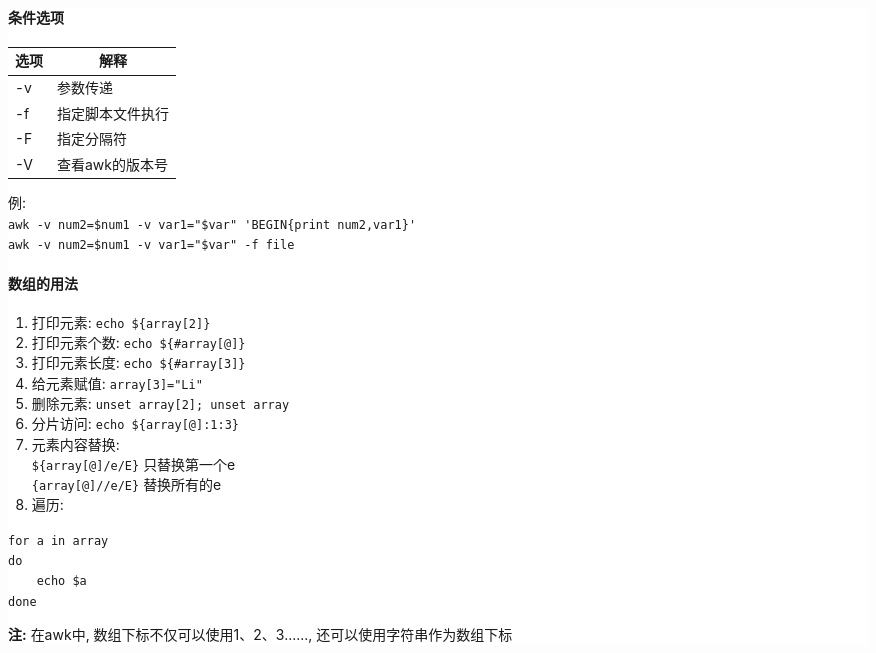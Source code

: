#### 条件选项

| 选项 | 解释             |
| ---- | ---------------- |
| -v   | 参数传递         |
| -f   | 指定脚本文件执行 |
| -F   | 指定分隔符       |
| -V   | 查看awk的版本号  |

例: 
<br>`awk -v num2=$num1 -v var1="$var" 'BEGIN{print num2,var1}' `
<br>`awk -v num2=$num1 -v var1="$var" -f file `

#### 数组的用法

1. 打印元素: `echo ${array[2]}`
2. 打印元素个数: `echo ${#array[@]}`
3. 打印元素长度: `echo ${#array[3]}`
4. 给元素赋值: `array[3]="Li"`
5. 删除元素: `unset array[2]; unset array`
6. 分片访问: `echo ${array[@]:1:3}`
7. 元素内容替换: 
<br>`${array[@]/e/E}` 只替换第一个e
<br>`{array[@]//e/E}` 替换所有的e
8. 遍历:
```shell
for a in array
do 
	echo $a
done
```

**注:** 在awk中, 数组下标不仅可以使用1、2、3......, 还可以使用字符串作为数组下标
